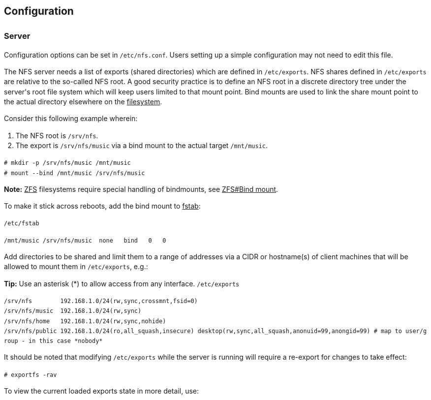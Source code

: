 ## Configuration

### Server

Configuration options can be set in `/etc/nfs.conf`. Users setting up a simple configuration may not need to edit this file.

The NFS server needs a list of exports (shared directories) which are defined in `/etc/exports`. NFS shares defined in `/etc/exports` are relative to the so-called NFS root. A good security practice is to define an NFS root in a discrete directory tree under the server's root file system which will keep users limited to that mount point. Bind mounts are used to link the share mount point to the actual directory elsewhere on the [filesystem](/index.php/Filesystem "Filesystem").

Consider this following example wherein:

1.  The NFS root is `/srv/nfs`.
2.  The export is `/srv/nfs/music` via a bind mount to the actual target `/mnt/music`.

```
# mkdir -p /srv/nfs/music /mnt/music
# mount --bind /mnt/music /srv/nfs/music

```

**Note:** [ZFS](/index.php/ZFS "ZFS") filesystems require special handling of bindmounts, see [ZFS#Bind mount](/index.php/ZFS#Bind_mount "ZFS").

To make it stick across reboots, add the bind mount to [fstab](/index.php/Fstab "Fstab"):

 `/etc/fstab` 
```
/mnt/music /srv/nfs/music  none   bind   0   0

```

Add directories to be shared and limit them to a range of addresses via a CIDR or hostname(s) of client machines that will be allowed to mount them in `/etc/exports`, e.g.:

**Tip:** Use an asterisk (*) to allow access from any interface.
 `/etc/exports` 
```
/srv/nfs        192.168.1.0/24(rw,sync,crossmnt,fsid=0)
/srv/nfs/music  192.168.1.0/24(rw,sync)
/srv/nfs/home   192.168.1.0/24(rw,sync,nohide)
/srv/nfs/public 192.168.1.0/24(ro,all_squash,insecure) desktop(rw,sync,all_squash,anonuid=99,anongid=99) # map to user/group - in this case *nobody*
```

It should be noted that modifying `/etc/exports` while the server is running will require a re-export for changes to take effect:

```
# exportfs -rav

```

To view the current loaded exports state in more detail, use:
